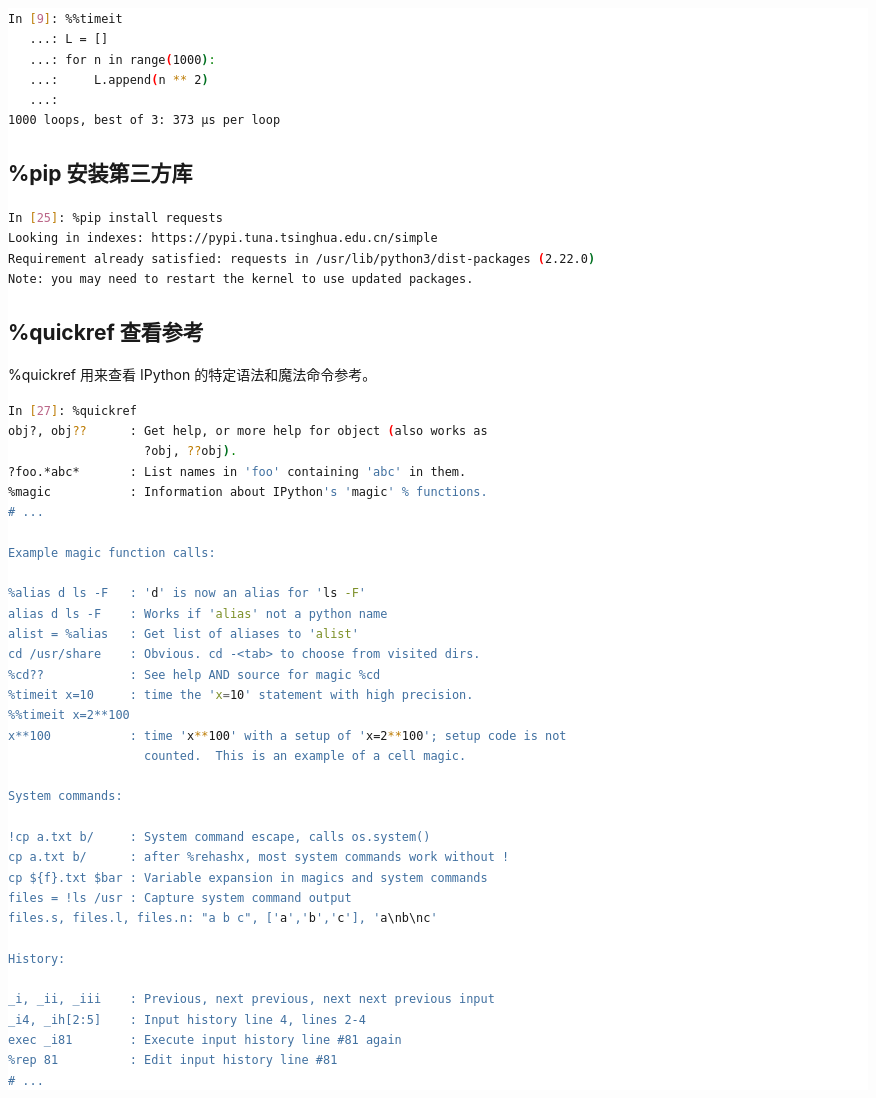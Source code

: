 ```sh
In [9]: %%timeit
   ...: L = []
   ...: for n in range(1000):
   ...:     L.append(n ** 2)
   ...:
1000 loops, best of 3: 373 µs per loop
```

## %pip 安装第三方库

```sh
In [25]: %pip install requests
Looking in indexes: https://pypi.tuna.tsinghua.edu.cn/simple
Requirement already satisfied: requests in /usr/lib/python3/dist-packages (2.22.0)
Note: you may need to restart the kernel to use updated packages.
```

## %quickref 查看参考

%quickref 用来查看 IPython 的特定语法和魔法命令参考。

```sh
In [27]: %quickref
obj?, obj??      : Get help, or more help for object (also works as
                   ?obj, ??obj).
?foo.*abc*       : List names in 'foo' containing 'abc' in them.
%magic           : Information about IPython's 'magic' % functions.
# ...

Example magic function calls:

%alias d ls -F   : 'd' is now an alias for 'ls -F'
alias d ls -F    : Works if 'alias' not a python name
alist = %alias   : Get list of aliases to 'alist'
cd /usr/share    : Obvious. cd -<tab> to choose from visited dirs.
%cd??            : See help AND source for magic %cd
%timeit x=10     : time the 'x=10' statement with high precision.
%%timeit x=2**100
x**100           : time 'x**100' with a setup of 'x=2**100'; setup code is not
                   counted.  This is an example of a cell magic.

System commands:

!cp a.txt b/     : System command escape, calls os.system()
cp a.txt b/      : after %rehashx, most system commands work without !
cp ${f}.txt $bar : Variable expansion in magics and system commands
files = !ls /usr : Capture system command output
files.s, files.l, files.n: "a b c", ['a','b','c'], 'a\nb\nc'

History:

_i, _ii, _iii    : Previous, next previous, next next previous input
_i4, _ih[2:5]    : Input history line 4, lines 2-4
exec _i81        : Execute input history line #81 again
%rep 81          : Edit input history line #81
# ...
```
